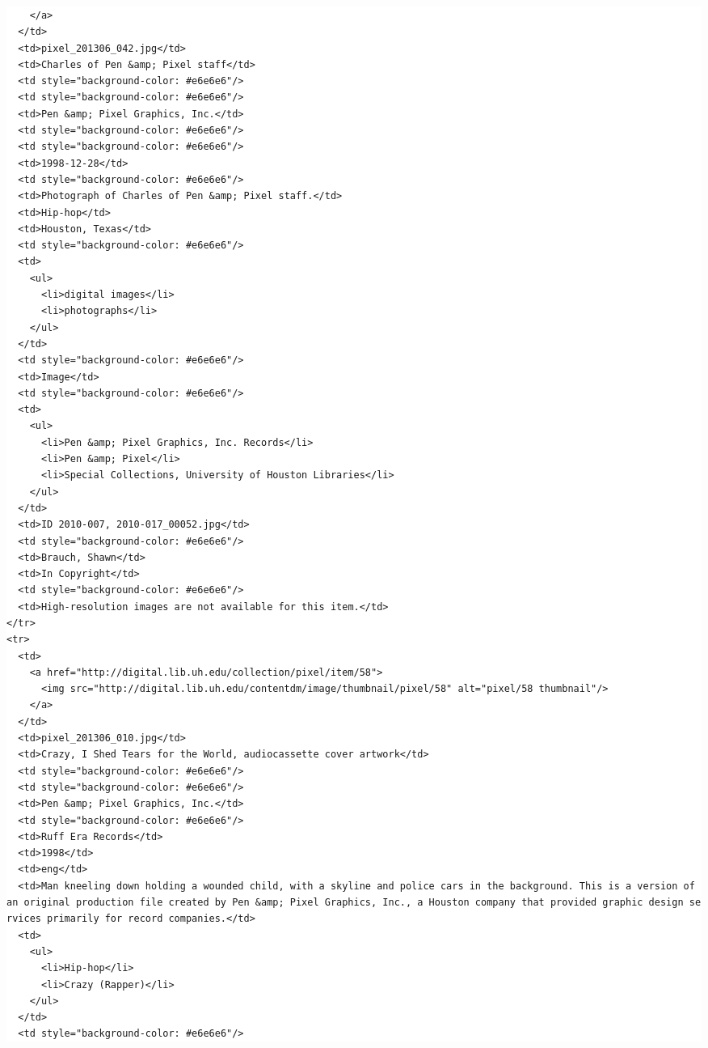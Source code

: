         </a>
      </td>
      <td>pixel_201306_042.jpg</td>
      <td>Charles of Pen &amp; Pixel staff</td>
      <td style="background-color: #e6e6e6"/>
      <td style="background-color: #e6e6e6"/>
      <td>Pen &amp; Pixel Graphics, Inc.</td>
      <td style="background-color: #e6e6e6"/>
      <td style="background-color: #e6e6e6"/>
      <td>1998-12-28</td>
      <td style="background-color: #e6e6e6"/>
      <td>Photograph of Charles of Pen &amp; Pixel staff.</td>
      <td>Hip-hop</td>
      <td>Houston, Texas</td>
      <td style="background-color: #e6e6e6"/>
      <td>
        <ul>
          <li>digital images</li>
          <li>photographs</li>
        </ul>
      </td>
      <td style="background-color: #e6e6e6"/>
      <td>Image</td>
      <td style="background-color: #e6e6e6"/>
      <td>
        <ul>
          <li>Pen &amp; Pixel Graphics, Inc. Records</li>
          <li>Pen &amp; Pixel</li>
          <li>Special Collections, University of Houston Libraries</li>
        </ul>
      </td>
      <td>ID 2010-007, 2010-017_00052.jpg</td>
      <td style="background-color: #e6e6e6"/>
      <td>Brauch, Shawn</td>
      <td>In Copyright</td>
      <td style="background-color: #e6e6e6"/>
      <td>High-resolution images are not available for this item.</td>
    </tr>
    <tr>
      <td>
        <a href="http://digital.lib.uh.edu/collection/pixel/item/58">
          <img src="http://digital.lib.uh.edu/contentdm/image/thumbnail/pixel/58" alt="pixel/58 thumbnail"/>
        </a>
      </td>
      <td>pixel_201306_010.jpg</td>
      <td>Crazy, I Shed Tears for the World, audiocassette cover artwork</td>
      <td style="background-color: #e6e6e6"/>
      <td style="background-color: #e6e6e6"/>
      <td>Pen &amp; Pixel Graphics, Inc.</td>
      <td style="background-color: #e6e6e6"/>
      <td>Ruff Era Records</td>
      <td>1998</td>
      <td>eng</td>
      <td>Man kneeling down holding a wounded child, with a skyline and police cars in the background. This is a version of an original production file created by Pen &amp; Pixel Graphics, Inc., a Houston company that provided graphic design services primarily for record companies.</td>
      <td>
        <ul>
          <li>Hip-hop</li>
          <li>Crazy (Rapper)</li>
        </ul>
      </td>
      <td style="background-color: #e6e6e6"/>